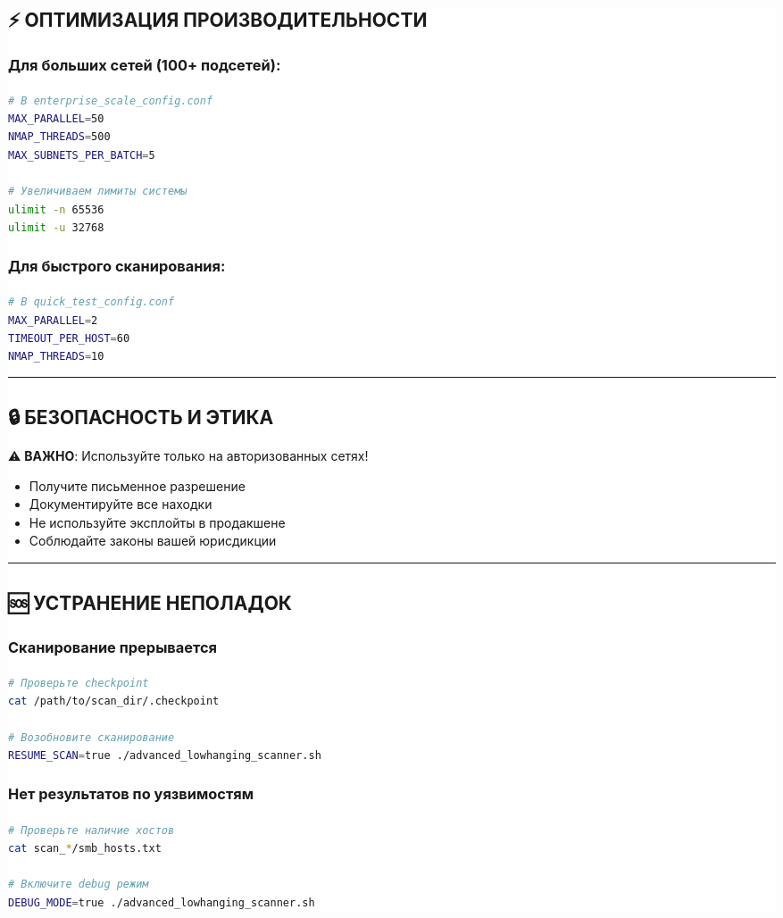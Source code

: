 ## ⚡ ОПТИМИЗАЦИЯ ПРОИЗВОДИТЕЛЬНОСТИ

### Для больших сетей (100+ подсетей):
```bash
# В enterprise_scale_config.conf
MAX_PARALLEL=50
NMAP_THREADS=500
MAX_SUBNETS_PER_BATCH=5

# Увеличиваем лимиты системы
ulimit -n 65536
ulimit -u 32768
```

### Для быстрого сканирования:
```bash
# В quick_test_config.conf
MAX_PARALLEL=2
TIMEOUT_PER_HOST=60
NMAP_THREADS=10
```

---

## 🔒 БЕЗОПАСНОСТЬ И ЭТИКА

⚠️ **ВАЖНО**: Используйте только на авторизованных сетях!

- Получите письменное разрешение
- Документируйте все находки
- Не используйте эксплойты в продакшене
- Соблюдайте законы вашей юрисдикции

---

## 🆘 УСТРАНЕНИЕ НЕПОЛАДОК

### Сканирование прерывается
```bash
# Проверьте checkpoint
cat /path/to/scan_dir/.checkpoint

# Возобновите сканирование
RESUME_SCAN=true ./advanced_lowhanging_scanner.sh
```

### Нет результатов по уязвимостям
```bash
# Проверьте наличие хостов
cat scan_*/smb_hosts.txt

# Включите debug режим
DEBUG_MODE=true ./advanced_lowhanging_scanner.sh
```
